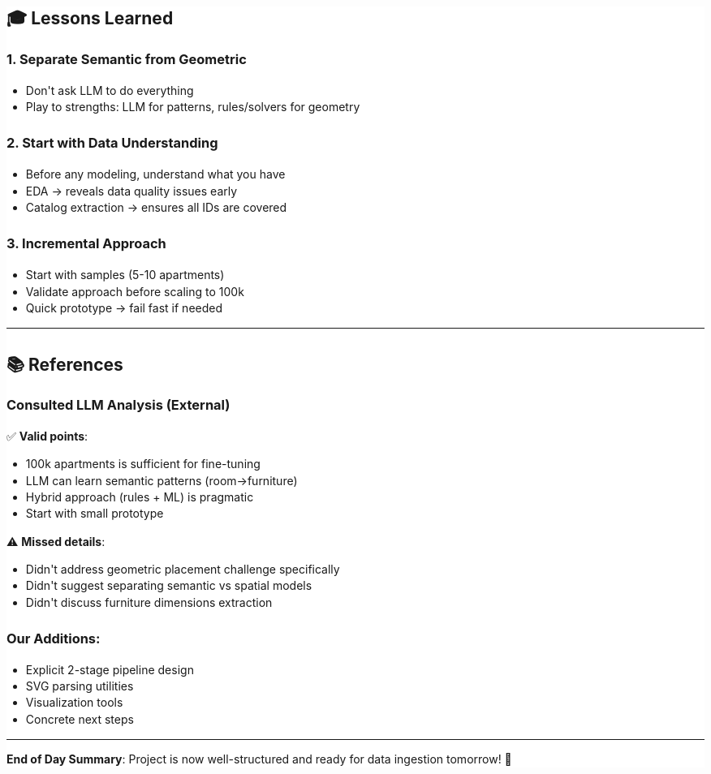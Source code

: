 
## 🎓 Lessons Learned

### 1. Separate Semantic from Geometric
- Don't ask LLM to do everything
- Play to strengths: LLM for patterns, rules/solvers for geometry

### 2. Start with Data Understanding
- Before any modeling, understand what you have
- EDA → reveals data quality issues early
- Catalog extraction → ensures all IDs are covered

### 3. Incremental Approach
- Start with samples (5-10 apartments)
- Validate approach before scaling to 100k
- Quick prototype → fail fast if needed

---

## 📚 References

### Consulted LLM Analysis (External)
✅ **Valid points**:
- 100k apartments is sufficient for fine-tuning
- LLM can learn semantic patterns (room→furniture)
- Hybrid approach (rules + ML) is pragmatic
- Start with small prototype

⚠️ **Missed details**:
- Didn't address geometric placement challenge specifically
- Didn't suggest separating semantic vs spatial models
- Didn't discuss furniture dimensions extraction

### Our Additions:
- Explicit 2-stage pipeline design
- SVG parsing utilities
- Visualization tools
- Concrete next steps

---

**End of Day Summary**: Project is now well-structured and ready for data ingestion tomorrow! 🎉
